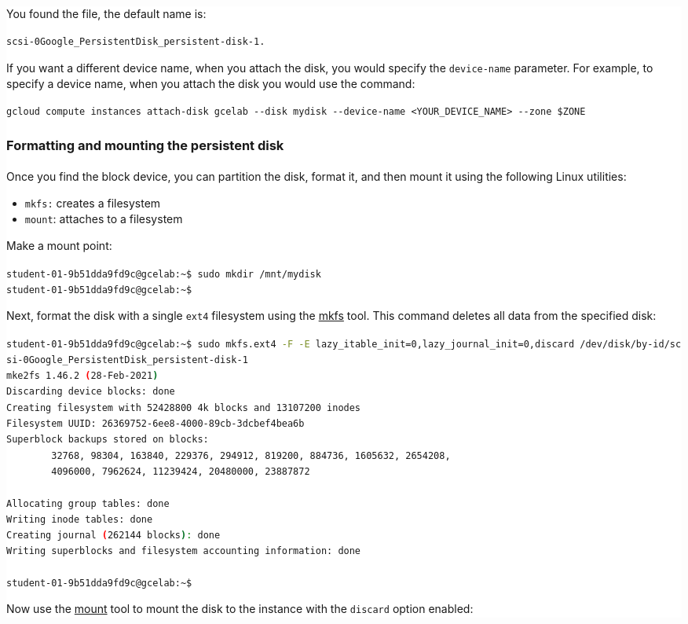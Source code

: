 ```sh
```

You found the file, the default name is:

```
scsi-0Google_PersistentDisk_persistent-disk-1.
```

If you want a different device name, when you attach the disk, you would specify the `device-name` parameter. For example, to specify a device name, when you attach the disk you would use the command:

```
gcloud compute instances attach-disk gcelab --disk mydisk --device-name <YOUR_DEVICE_NAME> --zone $ZONE
```

### Formatting and mounting the persistent disk

Once you find the block device, you can partition the disk, format it, and then mount it using the following Linux utilities:

- `mkfs:` creates a filesystem
- `mount`: attaches to a filesystem

Make a mount point:

```sh
student-01-9b51dda9fd9c@gcelab:~$ sudo mkdir /mnt/mydisk
student-01-9b51dda9fd9c@gcelab:~$ 
```

Next, format the disk with a single `ext4` filesystem using the [mkfs](http://manpages.ubuntu.com/manpages/xenial/man8/mkfs.8.html) tool. This command deletes all data from the specified disk:

```sh
student-01-9b51dda9fd9c@gcelab:~$ sudo mkfs.ext4 -F -E lazy_itable_init=0,lazy_journal_init=0,discard /dev/disk/by-id/scsi-0Google_PersistentDisk_persistent-disk-1
mke2fs 1.46.2 (28-Feb-2021)
Discarding device blocks: done                            
Creating filesystem with 52428800 4k blocks and 13107200 inodes
Filesystem UUID: 26369752-6ee8-4000-89cb-3dcbef4bea6b
Superblock backups stored on blocks: 
        32768, 98304, 163840, 229376, 294912, 819200, 884736, 1605632, 2654208, 
        4096000, 7962624, 11239424, 20480000, 23887872

Allocating group tables: done                            
Writing inode tables: done                            
Creating journal (262144 blocks): done
Writing superblocks and filesystem accounting information: done     

student-01-9b51dda9fd9c@gcelab:~$ 
```

Now use the [mount](http://manpages.ubuntu.com/manpages/xenial/man8/mount.8.html) tool to mount the disk to the instance with the `discard` option enabled:
